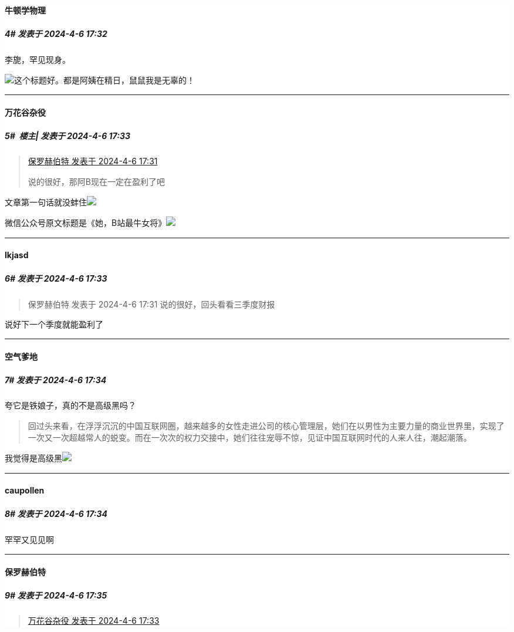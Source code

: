 ####  牛顿学物理  
##### 4#       发表于 2024-4-6 17:32

李旎，罕见现身。

<img src="https://static.saraba1st.com/image/smiley/face2017/049.png" referrerpolicy="no-referrer">这个标题好。都是阿姨在精日，鼠鼠我是无辜的！

*****

####  万花谷杂役  
##### 5#         楼主| 发表于 2024-4-6 17:33

<blockquote><a href="httphttps://bbs.saraba1st.com/2b/forum.php?mod=redirect&amp;goto=findpost&amp;pid=64501313&amp;ptid=2178748" target="_blank">保罗赫伯特 发表于 2024-4-6 17:31</a>

说的很好，那阿B现在一定在盈利了吧</blockquote>
文章第一句话就没蚌住<img src="https://static.saraba1st.com/image/smiley/face2017/067.png" referrerpolicy="no-referrer">

微信公众号原文标题是《她，B站最牛女将》<img src="https://static.saraba1st.com/image/smiley/face2017/067.png" referrerpolicy="no-referrer">

*****

####  lkjasd  
##### 6#       发表于 2024-4-6 17:33

<blockquote>保罗赫伯特 发表于 2024-4-6 17:31
说的很好，回头看看三季度财报</blockquote>
说好下一个季度就能盈利了

*****

####  空气爹地  
##### 7#       发表于 2024-4-6 17:34

夸它是铁娘子，真的不是高级黑吗？
<blockquote>回过头来看，在浮浮沉沉的中国互联网圈，越来越多的女性走进公司的核心管理层，她们在以男性为主要力量的商业世界里，实现了一次又一次超越常人的蜕变。而在一次次的权力交接中，她们往往宠辱不惊，见证中国互联网时代的人来人往，潮起潮落。</blockquote>
我觉得是高级黑<img src="https://static.saraba1st.com/image/smiley/face2017/048.png" referrerpolicy="no-referrer">

*****

####  caupollen  
##### 8#       发表于 2024-4-6 17:34

罕罕又见见啊

*****

####  保罗赫伯特  
##### 9#       发表于 2024-4-6 17:35

<blockquote><a href="httphttps://bbs.saraba1st.com/2b/forum.php?mod=redirect&amp;goto=findpost&amp;pid=64501327&amp;ptid=2178748" target="_blank">万花谷杂役 发表于 2024-4-6 17:33</a>
